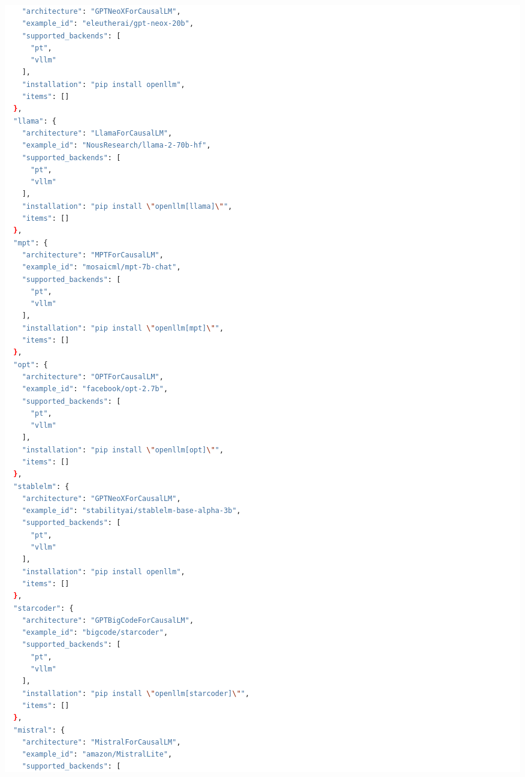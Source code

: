   ```bash
      "architecture": "GPTNeoXForCausalLM",
      "example_id": "eleutherai/gpt-neox-20b",
      "supported_backends": [
        "pt",
        "vllm"
      ],
      "installation": "pip install openllm",
      "items": []
    },
    "llama": {
      "architecture": "LlamaForCausalLM",
      "example_id": "NousResearch/llama-2-70b-hf",
      "supported_backends": [
        "pt",
        "vllm"
      ],
      "installation": "pip install \"openllm[llama]\"",
      "items": []
    },
    "mpt": {
      "architecture": "MPTForCausalLM",
      "example_id": "mosaicml/mpt-7b-chat",
      "supported_backends": [
        "pt",
        "vllm"
      ],
      "installation": "pip install \"openllm[mpt]\"",
      "items": []
    },
    "opt": {
      "architecture": "OPTForCausalLM",
      "example_id": "facebook/opt-2.7b",
      "supported_backends": [
        "pt",
        "vllm"
      ],
      "installation": "pip install \"openllm[opt]\"",
      "items": []
    },
    "stablelm": {
      "architecture": "GPTNeoXForCausalLM",
      "example_id": "stabilityai/stablelm-base-alpha-3b",
      "supported_backends": [
        "pt",
        "vllm"
      ],
      "installation": "pip install openllm",
      "items": []
    },
    "starcoder": {
      "architecture": "GPTBigCodeForCausalLM",
      "example_id": "bigcode/starcoder",
      "supported_backends": [
        "pt",
        "vllm"
      ],
      "installation": "pip install \"openllm[starcoder]\"",
      "items": []
    },
    "mistral": {
      "architecture": "MistralForCausalLM",
      "example_id": "amazon/MistralLite",
      "supported_backends": [
  ```